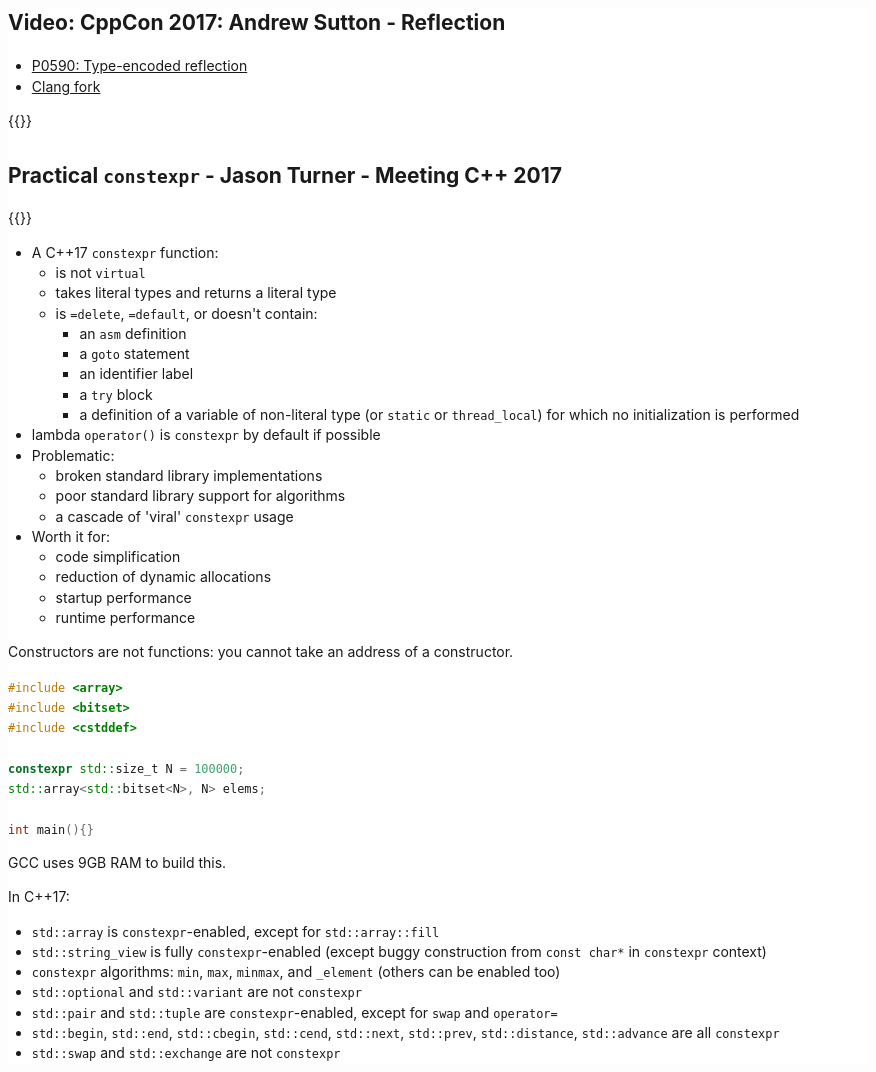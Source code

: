 ## Video: CppCon 2017: Andrew Sutton - Reflection

* [P0590: Type-encoded reflection](http://www.open-std.org/jtc1/sc22/wg21/docs/papers/2017/p0590r0.pdf)
* [Clang fork](https://github.com/asutton/clang)

{{<youtube id="N2G-Frv1z5Q" title="Andrew Sutton - Reflection">}}

## Practical `constexpr` - Jason Turner - Meeting C++ 2017

{{<youtube id="xtf9qkDTrZE" title="Practical `constexpr` - Jason Turner">}}

* A C++17 `constexpr` function:
    * is not `virtual`
    * takes literal types and returns a literal type
    * is `=delete`, `=default`, or doesn't contain:
        * an `asm` definition
        * a `goto` statement
        * an identifier label
        * a `try` block
        * a definition of a variable of non-literal type (or `static` or `thread_local`) for which no initialization is performed
* lambda `operator()` is `constexpr` by default if possible
* Problematic:
    * broken standard library implementations
    * poor standard library support for algorithms
    * a cascade of 'viral' `constexpr` usage
* Worth it for:
    * code simplification
    * reduction of dynamic allocations
    * startup performance
    * runtime performance

Constructors are not functions: you cannot take an address of a constructor.

```cpp
#include <array>
#include <bitset>
#include <cstddef>

constexpr std::size_t N = 100000;
std::array<std::bitset<N>, N> elems;

int main(){}
```

GCC uses 9GB RAM to build this.

In C++17:

* `std::array` is `constexpr`-enabled, except for `std::array::fill`
* `std::string_view` is fully `constexpr`-enabled (except buggy construction from `const char*` in `constexpr` context)
* `constexpr` algorithms: `min`, `max`, `minmax`, and `_element` (others can be enabled too)
* `std::optional` and `std::variant` are not `constexpr`
* `std::pair` and `std::tuple` are `constexpr`-enabled, except for `swap` and `operator=`
* `std::begin`, `std::end`, `std::cbegin`, `std::cend`, `std::next`, `std::prev`, `std::distance`, `std::advance` are all `constexpr`
* `std::swap` and `std::exchange` are not `constexpr`
